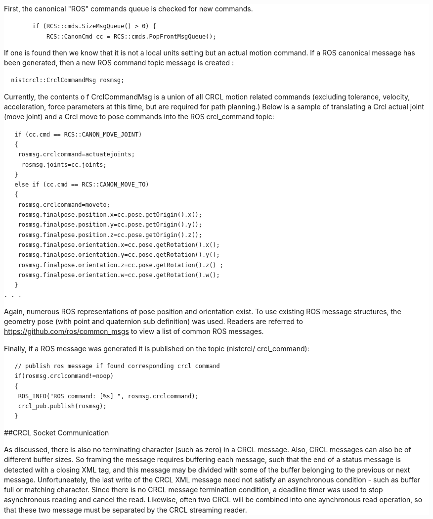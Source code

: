 

First, the canonical "ROS" commands queue is checked for new commands.        

	        if (RCS::cmds.SizeMsgQueue() > 0) {
	            RCS::CanonCmd cc = RCS::cmds.PopFrontMsgQueue();

If one is found then we know that it is not a local units setting but an actual motion command. If a ROS canonical message has been generated, then a new ROS command topic message is created :

	  nistcrcl::CrclCommandMsg rosmsg;

Currently, the contents o f CrclCommandMsg  is a union of all CRCL motion related commands (excluding tolerance, velocity, acceleration, force parameters at this time, but are required for path planning.) Below is a sample of translating a Crcl actual joint (move joint) and a Crcl move to pose commands into the ROS crcl_command topic:

	   if (cc.cmd == RCS::CANON_MOVE_JOINT)
	   {
	    rosmsg.crclcommand=actuatejoints;
	     rosmsg.joints=cc.joints;
	   }
	   else if (cc.cmd == RCS::CANON_MOVE_TO)
	   {
	    rosmsg.crclcommand=moveto;
	    rosmsg.finalpose.position.x=cc.pose.getOrigin().x();
	    rosmsg.finalpose.position.y=cc.pose.getOrigin().y();
	    rosmsg.finalpose.position.z=cc.pose.getOrigin().z();
	    rosmsg.finalpose.orientation.x=cc.pose.getRotation().x();
	    rosmsg.finalpose.orientation.y=cc.pose.getRotation().y();
	    rosmsg.finalpose.orientation.z=cc.pose.getRotation().z() ;
	    rosmsg.finalpose.orientation.w=cc.pose.getRotation().w();
	   }
	. . .

Again, numerous ROS representations of pose position and orientation exist. To use existing ROS message structures, the geometry pose (with point and quaternion sub definition) was used. Readers are referred to https://github.com/ros/common_msgs to view a list of common ROS messages.

Finally, if a ROS message was generated it is published on the topic (nistcrcl/ crcl_command):

	   // publish ros message if found corresponding crcl command
	   if(rosmsg.crclcommand!=noop)
	   {
	    ROS_INFO("ROS command: [%s] ", rosmsg.crclcommand);
	    crcl_pub.publish(rosmsg);
	   }



##CRCL Socket Communication

As discussed, there is also no terminating character (such as zero) in a CRCL message. Also, CRCL messages can also be of different buffer sizes. So framing the message requires buffering each message, such that the end of a status message is detected with a closing XML tag, and this message may be divided with some of the buffer belonging to the previous or next message. Unfortuneately,  the last write of the CRCL XML message need not satisfy an asynchronous condition - such as buffer full or matching character. Since there is no CRCL message termination condition, a deadline timer was used to stop asynchronous reading and cancel the read. Likewise, often two CRCL will be combined into one aynchronous read operation, so that these two message must be separated by the CRCL streaming reader. 
